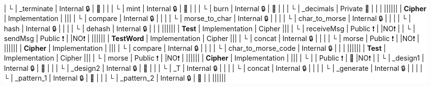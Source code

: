 | └ | _terminate | Internal 🔒 | 🛑  | |
| └ | mint | Internal 🔒 | 🛑  | |
| └ | burn | Internal 🔒 | 🛑  | |
| └ | _decimals | Private 🔐 |   | |
||||||
| **Cipher** | Implementation |  |||
| └ | compare | Internal 🔒 |   | |
| └ | morse_to_char | Internal 🔒 |   | |
| └ | char_to_morse | Internal 🔒 |   | |
| └ | hash | Internal 🔒 |   | |
| └ | dehash | Internal 🔒 |   | |
||||||
| **Test** | Implementation | Cipher |||
| └ | receiveMsg | Public ❗️ |   |NO❗️ |
| └ | sendMsg | Public ❗️ |   |NO❗️ |
||||||
| **TestWord** | Implementation | Cipher |||
| └ | concat | Internal 🔒 |   | |
| └ | morse | Public ❗️ |   |NO❗️ |
||||||
| **Cipher** | Implementation |  |||
| └ | compare | Internal 🔒 |   | |
| └ | char_to_morse_code | Internal 🔒 |   | |
||||||
| **Test** | Implementation | Cipher |||
| └ | morse | Public ❗️ |   |NO❗️ |
||||||
| **Cipher** | Implementation |  |||
| └ | <Constructor> | Public ❗️ | 🛑  |NO❗️ |
| └ | _design1 | Internal 🔒 | 🛑  | |
| └ | _design2 | Internal 🔒 | 🛑  | |
| └ | _T | Internal 🔒 |   | |
| └ | concat | Internal 🔒 |   | |
| └ | _generate | Internal 🔒 |   | |
| └ | _pattern_1 | Internal 🔒 | 🛑  | |
| └ | _pattern_2 | Internal 🔒 | 🛑  | |
||||||